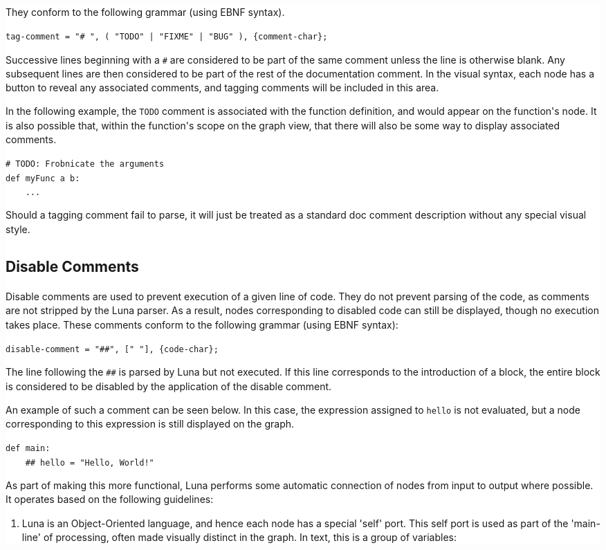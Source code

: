 
They conform to the following grammar (using EBNF syntax).

```
tag-comment = "# ", ( "TODO" | "FIXME" | "BUG" ), {comment-char};
```

Successive lines beginning with a `#` are considered to be part of the same
comment unless the line is otherwise blank. Any subsequent lines are then 
considered to be part of the rest of the documentation comment. In the visual 
syntax, each node has a button to reveal any associated comments, and tagging 
comments will be included in this area. 

In the following example, the `TODO` comment is associated with the function
definition, and would appear on the function's node. It is also possible that,
within the function's scope on the graph view, that there will also be some way
to display associated comments.

```
# TODO: Frobnicate the arguments
def myFunc a b:
    ...
```

Should a tagging comment fail to parse, it will just be treated as a standard
doc comment description without any special visual style.

## Disable Comments
Disable comments are used to prevent execution of a given line of code. They do
not prevent parsing of the code, as comments are not stripped by the Luna 
parser. As a result, nodes corresponding to disabled code can still be 
displayed, though no execution takes place. These comments conform to the 
following grammar (using EBNF syntax):

```
disable-comment = "##", [" "], {code-char};
```

The line following the `##` is parsed by Luna but not executed. If this line 
corresponds to the introduction of a block, the entire block is considered to be
disabled by the application of the disable comment. 

An example of such a comment can be seen below. In this case, the expression 
assigned to `hello` is not evaluated, but a node corresponding to this 
expression is still displayed on the graph.

```
def main:
    ## hello = "Hello, World!"
```

As part of making this more functional, Luna performs some automatic connection
of nodes from input to output where possible. It operates based on the following
guidelines:

1. Luna is an Object-Oriented language, and hence each node has a special 'self'
   port. This self port is used as part of the 'main-line' of processing, often
   made visually distinct in the graph. In text, this is a group of variables:
